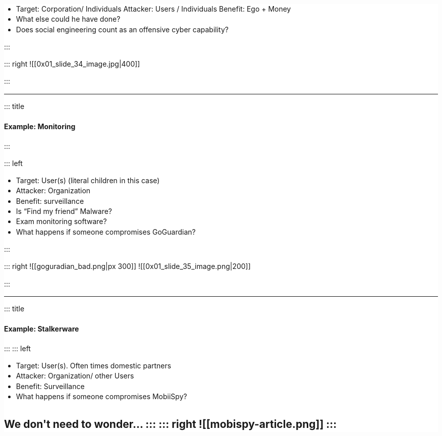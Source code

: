 - Target: Corporation/
Individuals
Attacker: Users / Individuals
Benefit: Ego + Money
- What else could he have done?
- Does social engineering count as an offensive cyber capability?


:::

::: right
![[0x01_slide_34_image.jpg|400]]


:::

---

::: title
 #### Example: Monitoring 
:::

::: left

- Target: User(s) (literal children in this case)
- Attacker: 
Organization
- Benefit: 
surveillance
- Is “Find my friend” Malware?
- Exam monitoring software?
- What happens if someone compromises GoGuardian?


:::

::: right
![[goguradian_bad.png|px 300]]
![[0x01_slide_35_image.png|200]]


:::

---

::: title
#### Example: Stalkerware
:::
::: left
- Target: User(s). Often times domestic partners
- Attacker: Organization/ other Users
- Benefit: Surveillance
- What happens if someone compromises MobiiSpy? 

We don't need to wonder...
:::
::: right
![[mobispy-article.png]]
:::
---
